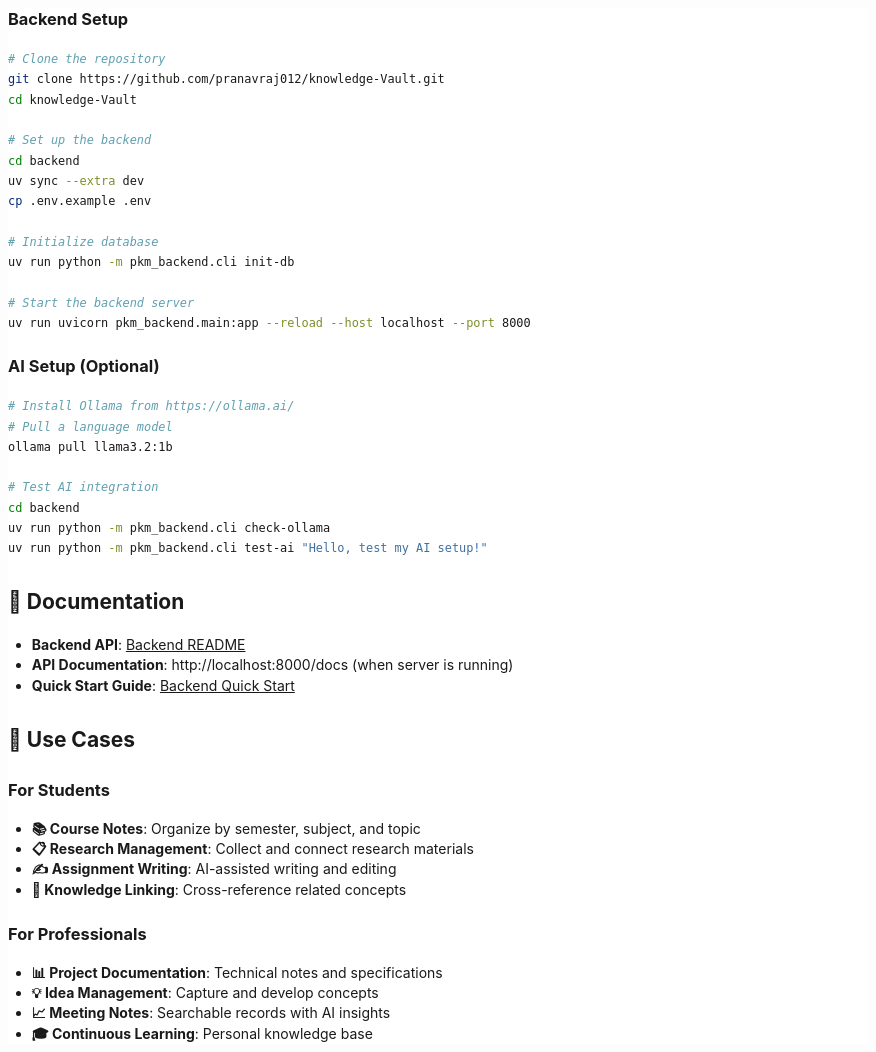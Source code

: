 ### Backend Setup

```bash
# Clone the repository
git clone https://github.com/pranavraj012/knowledge-Vault.git
cd knowledge-Vault

# Set up the backend
cd backend
uv sync --extra dev
cp .env.example .env

# Initialize database
uv run python -m pkm_backend.cli init-db

# Start the backend server
uv run uvicorn pkm_backend.main:app --reload --host localhost --port 8000
```

### AI Setup (Optional)

```bash
# Install Ollama from https://ollama.ai/
# Pull a language model
ollama pull llama3.2:1b

# Test AI integration
cd backend
uv run python -m pkm_backend.cli check-ollama
uv run python -m pkm_backend.cli test-ai "Hello, test my AI setup!"
```

## 📖 Documentation

- **Backend API**: [Backend README](./backend/README.md)
- **API Documentation**: http://localhost:8000/docs (when server is running)
- **Quick Start Guide**: [Backend Quick Start](./backend/QUICKSTART.md)

## 🎯 Use Cases

### For Students
- **📚 Course Notes**: Organize by semester, subject, and topic
- **📋 Research Management**: Collect and connect research materials
- **✍️ Assignment Writing**: AI-assisted writing and editing
- **🔗 Knowledge Linking**: Cross-reference related concepts

### For Professionals
- **📊 Project Documentation**: Technical notes and specifications
- **💡 Idea Management**: Capture and develop concepts
- **📈 Meeting Notes**: Searchable records with AI insights
- **🎓 Continuous Learning**: Personal knowledge base
